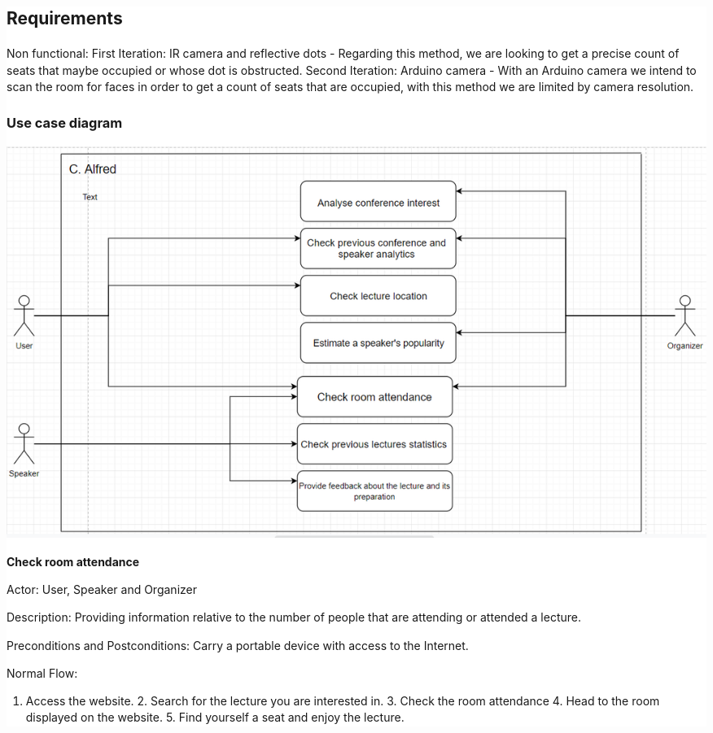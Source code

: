 ## Requirements

Non functional:
  First Iteration:
    IR camera and reflective dots - Regarding this method, we are looking to get a precise count of seats that maybe occupied or whose dot is obstructed. 
  Second Iteration: 
    Arduino camera - With an Arduino camera we intend to scan the room for faces in order to get a count of seats that are occupied, with this method we are limited by camera resolution.

### Use case diagram 


![GitHub Logo](Diagram.png)

**Check room attendance**

Actor: User, Speaker and Organizer

Description: Providing information relative to the number of people that are attending or attended a lecture.

Preconditions and Postconditions: Carry a portable device with access to the Internet.

Normal Flow: 	
  1. Access the website.
		2. Search for the lecture you are interested in.
		3. Check the room attendance
		4. Head to the room displayed on the website.
		5. Find yourself a seat and enjoy the lecture.
